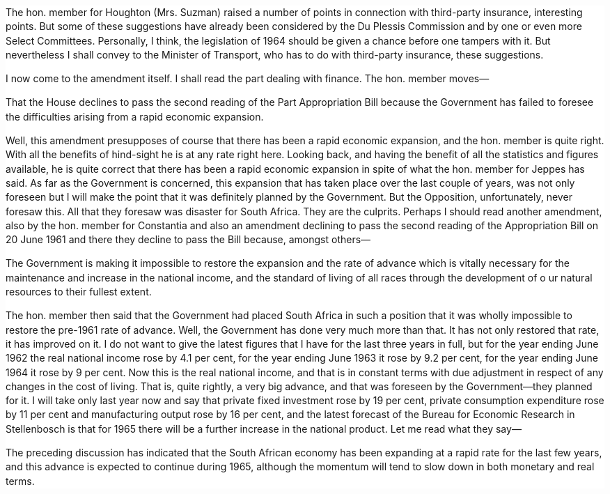 <p>The hon. member for Houghton (Mrs. Suzman) raised a number of points in connection with third-party insurance, interesting points. But some of these suggestions have already been considered by the Du Plessis Commission and by one or even more Select Committees. Personally, I think, the legislation of 1964 should be given a chance before one tampers with it. But nevertheless I shall convey to the Minister of Transport, who has to do with third-party insurance, these suggestions.</p>

<p>I now come to the amendment itself. I shall read the part dealing with finance. The hon. member moves&#x2014;</p>

<block name="quote">That the House declines to pass the second reading of the Part Appropriation Bill because the Government has failed to foresee the difficulties arising from a rapid economic expansion.</block>

<p>Well, this amendment presupposes of course that there has been a rapid economic expansion, and the hon. member is quite right. With all the benefits of hind-sight he is at any rate right here. Looking back, and having the benefit of all the statistics and figures available, he is quite correct that there has been a rapid economic expansion in spite of what the hon. member for Jeppes has said. As far as the Government is concerned, this expansion that has taken place over the last couple of years, was not only foreseen but I will make the point that it was definitely planned by the Government. But the Opposition, unfortunately, never foresaw this. All that they foresaw was disaster for South Africa. They are the culprits. Perhaps I should read another amendment, also by the hon. member for Constantia and also an amendment declining to pass the second reading of the Appropriation Bill on 20 June 1961 and there they decline to pass the Bill because, amongst others&#x2014;</p>

<block name="quote">The Government is making it impossible to restore the expansion and the rate of advance which is vitally necessary for the maintenance and increase in the national income, and the standard of living of all races through the development of o ur natural resources to their fullest extent.</block>

<p>The hon. member then said that the Government had placed South Africa in such a position that it was wholly impossible to restore the pre-1961 rate of advance. Well, the Government has done very much more than that. It has not only restored that rate, it has improved on it. I do not want to give the latest figures that I have for the last three years in full, but for the year ending June 1962 the real national income rose by 4.1 per cent, for the year ending June 1963 it rose by 9.2 per cent, for the year ending June 1964 it rose by 9 per cent. Now this is the real national income, and that is in constant terms with due adjustment in respect of any changes in the cost of living. That is, quite rightly, a very big advance, and that was foreseen by the Government&#x2014;they planned for it. I will take only last year now and say that private fixed investment rose by 19 per cent, private consumption expenditure rose by 11 per cent and manufacturing output rose by 16 per cent, and the latest forecast of the Bureau for Economic Research in Stellenbosch is that for 1965 there will be a further increase in the national product. Let me read what they say&#x2014;</p>

<block name="quote">The preceding discussion has indicated that the South African economy has been expanding at a rapid rate for the last few years, and this advance is expected to continue during 1965, although the momentum will tend to slow down in both monetary and real terms.</block>
